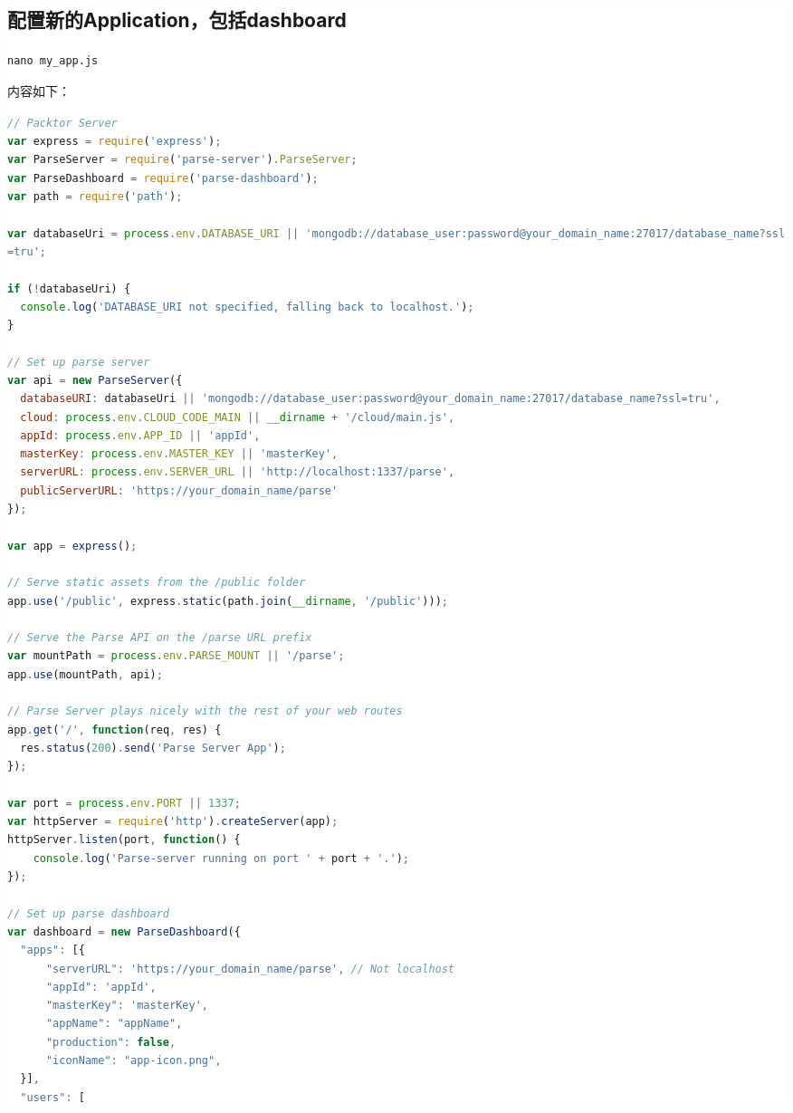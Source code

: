 ## 配置新的Application，包括dashboard

```shell
nano my_app.js
```

内容如下：

```javascript
// Packtor Server
var express = require('express');
var ParseServer = require('parse-server').ParseServer;
var ParseDashboard = require('parse-dashboard');
var path = require('path');

var databaseUri = process.env.DATABASE_URI || 'mongodb://database_user:password@your_domain_name:27017/database_name?ssl=tru';

if (!databaseUri) {
  console.log('DATABASE_URI not specified, falling back to localhost.');
}

// Set up parse server
var api = new ParseServer({
  databaseURI: databaseUri || 'mongodb://database_user:password@your_domain_name:27017/database_name?ssl=tru',
  cloud: process.env.CLOUD_CODE_MAIN || __dirname + '/cloud/main.js',
  appId: process.env.APP_ID || 'appId',
  masterKey: process.env.MASTER_KEY || 'masterKey',
  serverURL: process.env.SERVER_URL || 'http://localhost:1337/parse',
  publicServerURL: 'https://your_domain_name/parse'
});

var app = express();

// Serve static assets from the /public folder
app.use('/public', express.static(path.join(__dirname, '/public')));

// Serve the Parse API on the /parse URL prefix
var mountPath = process.env.PARSE_MOUNT || '/parse';
app.use(mountPath, api);

// Parse Server plays nicely with the rest of your web routes
app.get('/', function(req, res) {
  res.status(200).send('Parse Server App');
});

var port = process.env.PORT || 1337;
var httpServer = require('http').createServer(app);
httpServer.listen(port, function() {
    console.log('Parse-server running on port ' + port + '.');
});

// Set up parse dashboard
var dashboard = new ParseDashboard({
  "apps": [{
      "serverURL": 'https://your_domain_name/parse', // Not localhost
      "appId": 'appId',
      "masterKey": 'masterKey',
      "appName": "appName",
      "production": false,
      "iconName": "app-icon.png",
  }],
  "users": [
```